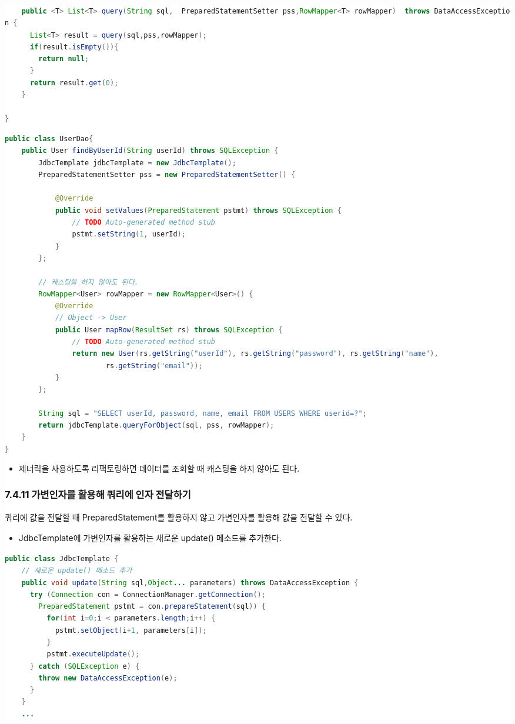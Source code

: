 ```java
    public <T> List<T> query(String sql,  PreparedStatementSetter pss,RowMapper<T> rowMapper)  throws DataAccessException {
      List<T> result = query(sql,pss,rowMapper);
      if(result.isEmpty()){
        return null;
      }
      return result.get(0);
    }

}
```

```java
public class UserDao{
  	public User findByUserId(String userId) throws SQLException {
		JdbcTemplate jdbcTemplate = new JdbcTemplate();
		PreparedStatementSetter pss = new PreparedStatementSetter() {

			@Override
			public void setValues(PreparedStatement pstmt) throws SQLException {
				// TODO Auto-generated method stub
				pstmt.setString(1, userId);
			}
		};

		// 캐스팅을 하지 않아도 된다.
		RowMapper<User> rowMapper = new RowMapper<User>() {
			@Override
			// Object -> User
			public User mapRow(ResultSet rs) throws SQLException {
				// TODO Auto-generated method stub
				return new User(rs.getString("userId"), rs.getString("password"), rs.getString("name"),
						rs.getString("email"));
			}
		};

		String sql = "SELECT userId, password, name, email FROM USERS WHERE userid=?";
		return jdbcTemplate.queryForObject(sql, pss, rowMapper);
	}
}
```

- 제너릭을 사용하도록 리팩토링하면 데이터를 조회할 때 캐스팅을 하지 않아도 된다.

### **7.4.11 가변인자를 활용해 쿼리에 인자 전달하기**

쿼리에 값을 전달할 때 PreparedStatement를 활용하지 않고 가변인자를 활용해 값을 전달할 수 있다.

- JdbcTemplate에 가변인자를 활용하는 새로운 update() 메소드를 추가한다.

```java
public class JdbcTemplate {
	// 새로운 update() 메소드 추가
    public void update(String sql,Object... parameters) throws DataAccessException {
      try (Connection con = ConnectionManager.getConnection();
        PreparedStatement pstmt = con.prepareStatement(sql)) {
          for(int i=0;i < parameters.length;i++) {
            pstmt.setObject(i+1, parameters[i]);
          }
          pstmt.executeUpdate();
      } catch (SQLException e) {
        throw new DataAccessException(e);
      }
    }
	...
```